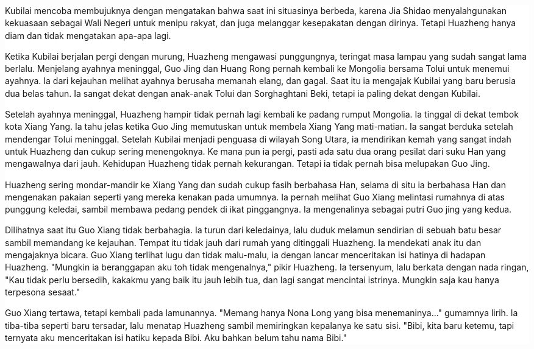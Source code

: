 [^li-ping]: Li Ping adalah ibu kandung Guo Jing. Saat itu ia tewas bunuh diri karena Genghis Khan memakainya sebagai sandera untuk memaksa Guo Jing memimpin pasukan menyerang Dinasti Song.

Kubilai mencoba membujuknya dengan mengatakan bahwa saat ini situasinya berbeda, karena Jia Shidao menyalahgunakan
kekuasaan sebagai Wali Negeri untuk menipu rakyat, dan juga melanggar kesepakatan dengan dirinya. Tetapi Huazheng
hanya diam dan tidak mengatakan apa-apa lagi.

Ketika Kubilai berjalan pergi dengan murung, Huazheng mengawasi punggungnya, teringat masa lampau yang sudah sangat lama
berlalu. Menjelang ayahnya meninggal, Guo Jing dan Huang Rong pernah kembali ke Mongolia bersama Tolui untuk menemui 
ayahnya. Ia dari kejauhan melihat ayahnya berusaha memanah elang, dan gagal. Saat itu ia mengajak Kubilai yang baru
berusia dua belas tahun. Ia sangat dekat dengan anak-anak Tolui dan Sorghaghtani Beki, tetapi ia paling dekat dengan 
Kubilai.

Setelah ayahnya meninggal, Huazheng hampir tidak pernah lagi kembali ke padang rumput Mongolia. Ia tinggal di dekat
tembok kota Xiang Yang. Ia tahu jelas ketika Guo Jing memutuskan untuk membela Xiang Yang mati-matian. Ia sangat berduka
setelah mendengar Tolui meninggal. Setelah Kubilai menjadi penguasa di wilayah Song Utara, ia mendirikan kemah yang sangat 
indah untuk Huazheng dan cukup sering menengoknya. Ke mana pun ia pergi, pasti ada satu dua orang pesilat dari suku Han 
yang mengawalnya dari jauh. Kehidupan Huazheng tidak pernah kekurangan. Tetapi ia tidak pernah bisa melupakan Guo Jing.

Huazheng sering mondar-mandir ke Xiang Yang dan sudah cukup fasih berbahasa Han, selama di situ ia berbahasa Han
dan mengenakan pakaian seperti yang mereka kenakan pada umumnya. Ia pernah melihat Guo Xiang melintasi rumahnya
di atas punggung keledai, sambil membawa pedang pendek di ikat pinggangnya. Ia mengenalinya sebagai putri Guo jing
yang kedua.

Dilihatnya saat itu Guo Xiang tidak berbahagia. Ia turun dari keledainya, lalu duduk melamun sendirian di sebuah batu
besar sambil memandang ke kejauhan. Tempat itu tidak jauh dari rumah yang ditinggali Huazheng. Ia mendekati anak itu
dan mengajaknya bicara. Guo Xiang terlihat lugu dan tidak malu-malu, ia dengan lancar menceritakan isi hatinya
di hadapan Huazheng. "Mungkin ia beranggapan aku toh tidak mengenalnya," pikir Huazheng. Ia tersenyum, lalu berkata
dengan nada ringan, "Kau tidak perlu bersedih, kakakmu yang baik itu jauh lebih tua, dan lagi sangat mencintai istrinya.
Mungkin saja kau hanya terpesona sesaat."

Guo Xiang tertawa, tetapi kembali pada lamunannya. "Memang hanya Nona Long yang bisa menemaninya..." gumamnya lirih.
Ia tiba-tiba seperti baru tersadar, lalu menatap Huazheng sambil memiringkan kepalanya ke satu sisi. "Bibi, kita baru
ketemu, tapi ternyata aku menceritakan isi hatiku kepada Bibi. Aku bahkan belum tahu nama Bibi."


[^tran-1]: Dinasti Tran berkuasa atas Viet Agung, atau dalam bahasa Han adalah Da Yue (大越). Wilayah ini di dunia modern kita kenal sebagai Vietnam.
[^zhenjin]: Zhen Jin (真金), secara literal berarti 'Emas Murni'
[^kurultai]: Kurultai adalah Sidang Umum Majelis Agung Mongolia, biasanya diadakan untuk membicarakan masalah yang sangat penting, yang paling umum adalah pemilihan seorang Khan Agung.
[^zhongshu-sheng]: Zhong Shu Sheng (中書省), disebut juga sebagai Sekretariat Pusat atau Sekretariat Istana, adalah posisi di dalam struktur pemerintahan Tiongkok kuno peninggalan Dinasti Cao Wei (220-266 M). Pemerintahan yang dibentuk oleh Kubilai Khan tetap mempertahankan posisi ini.
[^yelu-chucai]: Paman Jenggot Panjang yang dimaksud di sini adalah Yelu Chucai, seorang keturunan Khitan yang menjadi penasihat Genghis Khan.
[^murid-awam]: Murid-murid Shaolin dibagi menjadi dua kategori, yang pertama adalah biksu, dan yang dimaksud 'murid awam' oleh Jueyuan di sini adalah kategori kedua, yaitu murid yang bukan biksu. Bahkan mungkin tidak beragama Buddha. Tetapi siapapun juga dia, Shaolin akan tetap memberikan ajaran agama Buddha sebagai pelajaran wajib, terutama kalau murid itu ingin mempelajari ilmu bela diri.
[^jiuyang]: Kitab Jiu Yang, dalam bahasa mandarin adalah Jiu Yang Zhen Jing (九阳真经). Secara literal bisa diterjemahkan ke dalam bahasa Indonesia menjadi 'Kitab Suci Sembilan Matahari'.
[^jiuyin]: Kitab Sembilan Bulan yang dimaksud adalah Jiu Yin Zhen Jing (九阴真经). Saat itu ketika sedang bicara dengan Jueyuan Dashi, hanya Guo Jing, Huang Rong, Zhou Botong, Yang Guo dan Xiao Longnu yang menguasai ilmu di dalamnya. Yideng Dashi dan Hong Qigong hanya menguasai sebagian yang berhubungan dengan teknik menyembuhkan cedera dan memulihkan tenaga dalam ketika mereka sedang terluka.
[^tui-xin-zhi-fu]: Tui Xin Zhi Fu, atau 'Mendorong Jantung Menekan Perut'.